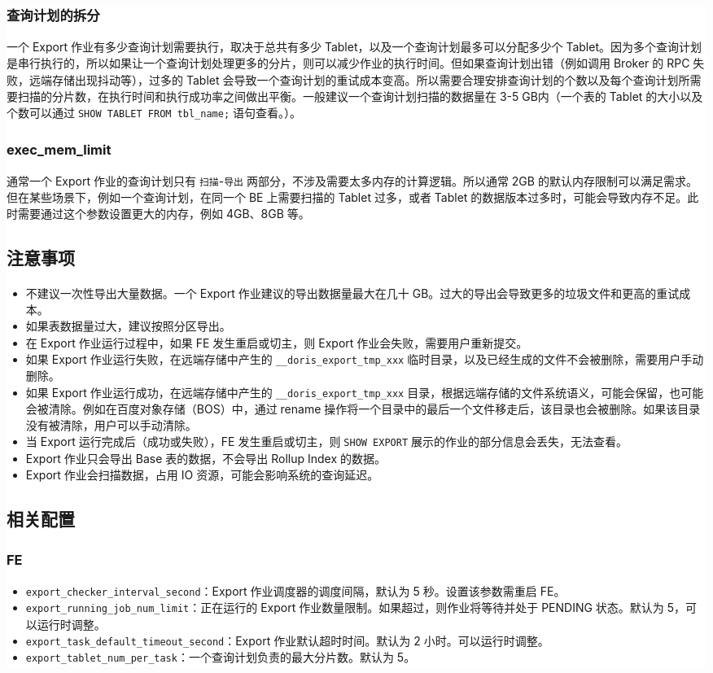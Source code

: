### 查询计划的拆分

一个 Export 作业有多少查询计划需要执行，取决于总共有多少 Tablet，以及一个查询计划最多可以分配多少个 Tablet。因为多个查询计划是串行执行的，所以如果让一个查询计划处理更多的分片，则可以减少作业的执行时间。但如果查询计划出错（例如调用 Broker 的 RPC 失败，远端存储出现抖动等），过多的 Tablet 会导致一个查询计划的重试成本变高。所以需要合理安排查询计划的个数以及每个查询计划所需要扫描的分片数，在执行时间和执行成功率之间做出平衡。一般建议一个查询计划扫描的数据量在 3-5 GB内（一个表的 Tablet 的大小以及个数可以通过 `SHOW TABLET FROM tbl_name;` 语句查看。）。

### exec\_mem\_limit

通常一个 Export 作业的查询计划只有 `扫描`-`导出` 两部分，不涉及需要太多内存的计算逻辑。所以通常 2GB 的默认内存限制可以满足需求。但在某些场景下，例如一个查询计划，在同一个 BE 上需要扫描的 Tablet 过多，或者 Tablet 的数据版本过多时，可能会导致内存不足。此时需要通过这个参数设置更大的内存，例如 4GB、8GB 等。

## 注意事项
* 不建议一次性导出大量数据。一个 Export 作业建议的导出数据量最大在几十 GB。过大的导出会导致更多的垃圾文件和更高的重试成本。
* 如果表数据量过大，建议按照分区导出。
* 在 Export 作业运行过程中，如果 FE 发生重启或切主，则 Export 作业会失败，需要用户重新提交。
* 如果 Export 作业运行失败，在远端存储中产生的 `__doris_export_tmp_xxx` 临时目录，以及已经生成的文件不会被删除，需要用户手动删除。
* 如果 Export 作业运行成功，在远端存储中产生的 `__doris_export_tmp_xxx` 目录，根据远端存储的文件系统语义，可能会保留，也可能会被清除。例如在百度对象存储（BOS）中，通过 rename 操作将一个目录中的最后一个文件移走后，该目录也会被删除。如果该目录没有被清除，用户可以手动清除。
* 当 Export 运行完成后（成功或失败），FE 发生重启或切主，则 `SHOW EXPORT` 展示的作业的部分信息会丢失，无法查看。
* Export 作业只会导出 Base 表的数据，不会导出 Rollup Index 的数据。
* Export 作业会扫描数据，占用 IO 资源，可能会影响系统的查询延迟。

## 相关配置

### FE
* `export_checker_interval_second`：Export 作业调度器的调度间隔，默认为 5 秒。设置该参数需重启 FE。
* `export_running_job_num_limit`：正在运行的 Export 作业数量限制。如果超过，则作业将等待并处于 PENDING 状态。默认为 5，可以运行时调整。
* `export_task_default_timeout_second`：Export 作业默认超时时间。默认为 2 小时。可以运行时调整。
* `export_tablet_num_per_task`：一个查询计划负责的最大分片数。默认为 5。

